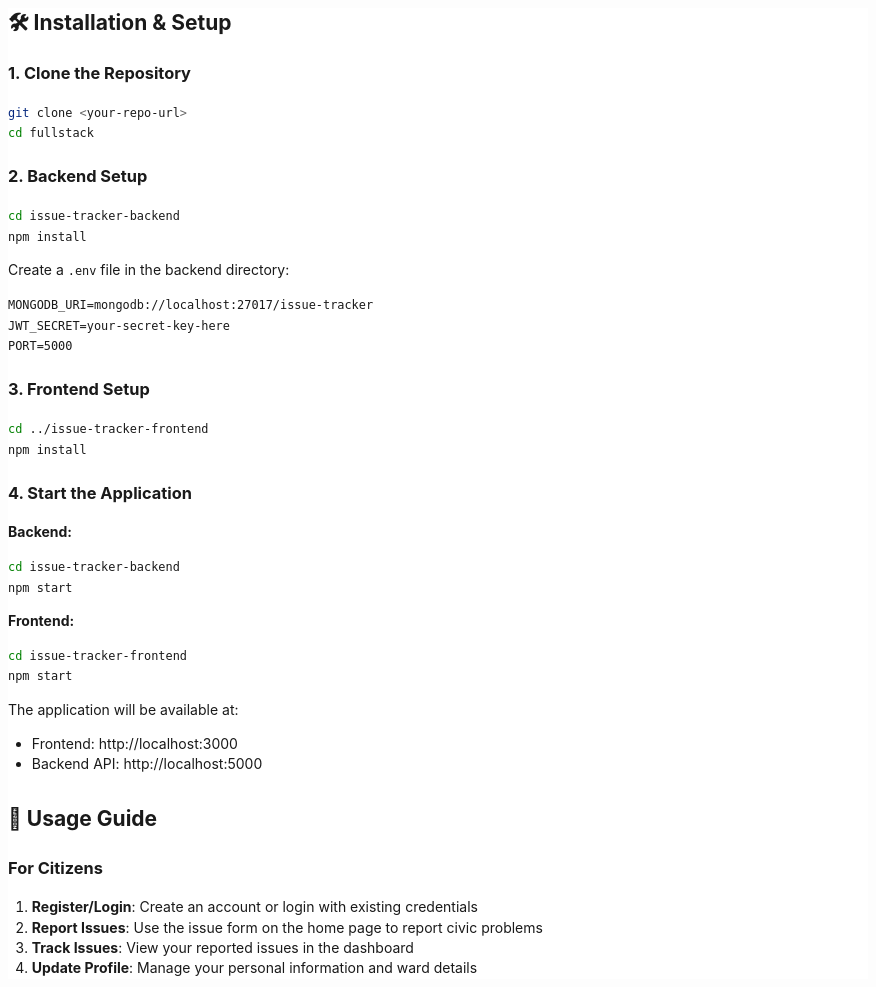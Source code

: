 ## 🛠️ Installation & Setup

### 1. Clone the Repository
```bash
git clone <your-repo-url>
cd fullstack
```

### 2. Backend Setup
```bash
cd issue-tracker-backend
npm install
```

Create a `.env` file in the backend directory:
```env
MONGODB_URI=mongodb://localhost:27017/issue-tracker
JWT_SECRET=your-secret-key-here
PORT=5000
```

### 3. Frontend Setup
```bash
cd ../issue-tracker-frontend
npm install
```

### 4. Start the Application

**Backend:**
```bash
cd issue-tracker-backend
npm start
```

**Frontend:**
```bash
cd issue-tracker-frontend
npm start
```

The application will be available at:
- Frontend: http://localhost:3000
- Backend API: http://localhost:5000

## 📱 Usage Guide

### For Citizens

1. **Register/Login**: Create an account or login with existing credentials
2. **Report Issues**: Use the issue form on the home page to report civic problems
3. **Track Issues**: View your reported issues in the dashboard
4. **Update Profile**: Manage your personal information and ward details
